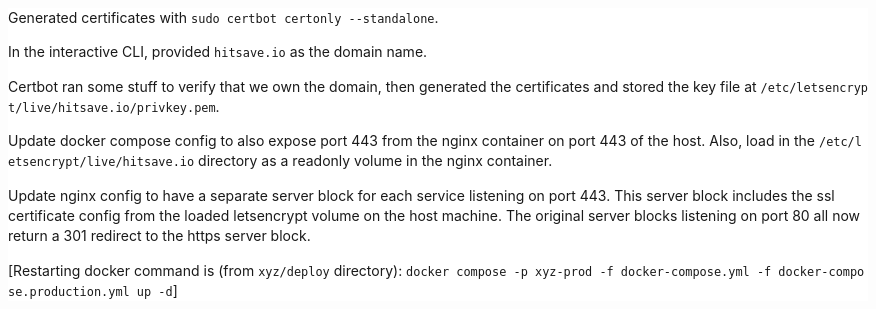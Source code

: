 Generated certificates with `sudo certbot certonly --standalone`.

In the interactive CLI, provided `hitsave.io` as the domain name.

Certbot ran some stuff to verify that we own the domain, then generated
the certificates and stored the key file at `/etc/letsencrypt/live/hitsave.io/privkey.pem`.

Update docker compose config to also expose port 443 from the nginx
container on port 443 of the host. Also, load in the `/etc/letsencrypt/live/hitsave.io`
directory as a readonly volume in the nginx container.

Update nginx config to have a separate server block for each service listening
on port 443. This server block includes the ssl certificate config from
the loaded letsencrypt volume on the host machine. The original server
blocks listening on port 80 all now return a 301 redirect to the https
server block.

[Restarting docker command is (from `xyz/deploy` directory): `docker
compose -p xyz-prod -f docker-compose.yml -f
docker-compose.production.yml up -d`]
